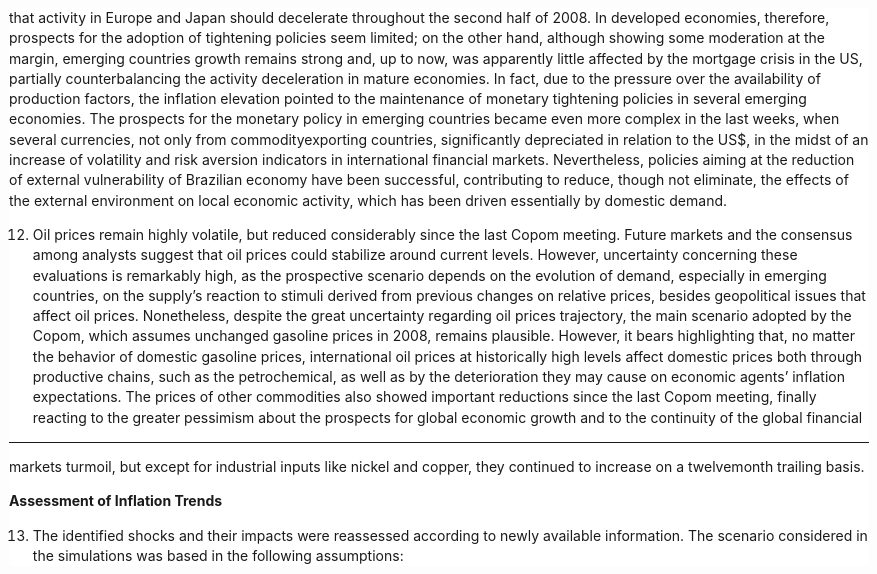 that activity in Europe and Japan should decelerate throughout the second half of 2008. In developed economies,
therefore, prospects for the adoption of tightening policies seem limited; on the other hand, although showing some
moderation at the margin, emerging countries growth remains strong and, up to now, was apparently little affected
by the mortgage crisis in the US, partially counterbalancing the activity deceleration in mature economies. In fact,
due to the pressure over the availability of production factors, the inflation elevation pointed to the maintenance of
monetary tightening policies in several emerging economies. The prospects for the monetary policy in emerging
countries became even more complex in the last weeks, when several currencies, not only from commodityexporting countries, significantly depreciated in relation to the US$, in the midst of an increase of volatility and risk
aversion indicators in international financial markets. Nevertheless, policies aiming at the reduction of external
vulnerability of Brazilian economy have been successful, contributing to reduce, though not eliminate, the effects of
the external environment on local economic activity, which has been driven essentially by domestic demand.

12. Oil prices remain highly volatile, but reduced considerably since the last Copom meeting. Future markets and
the consensus among analysts suggest that oil prices could stabilize around current levels. However, uncertainty
concerning these evaluations is remarkably high, as the prospective scenario depends on the evolution of demand,
especially in emerging countries, on the supply’s reaction to stimuli derived from previous changes on relative
prices, besides geopolitical issues that affect oil prices. Nonetheless, despite the great uncertainty regarding oil
prices trajectory, the main scenario adopted by the Copom, which assumes unchanged gasoline prices in 2008,
remains plausible. However, it bears highlighting that, no matter the behavior of domestic gasoline prices,
international oil prices at historically high levels affect domestic prices both through productive chains, such as the
petrochemical, as well as by the deterioration they may cause on economic agents’ inflation expectations. The
prices of other commodities also showed important reductions since the last Copom meeting, finally reacting to the
greater pessimism about the prospects for global economic growth and to the continuity of the global financial


-----

markets turmoil, but except for industrial inputs like nickel and copper, they continued to increase on a twelvemonth trailing basis.

**Assessment of Inflation Trends**

13. The identified shocks and their impacts were reassessed according to newly available information. The
scenario considered in the simulations was based in the following assumptions:
